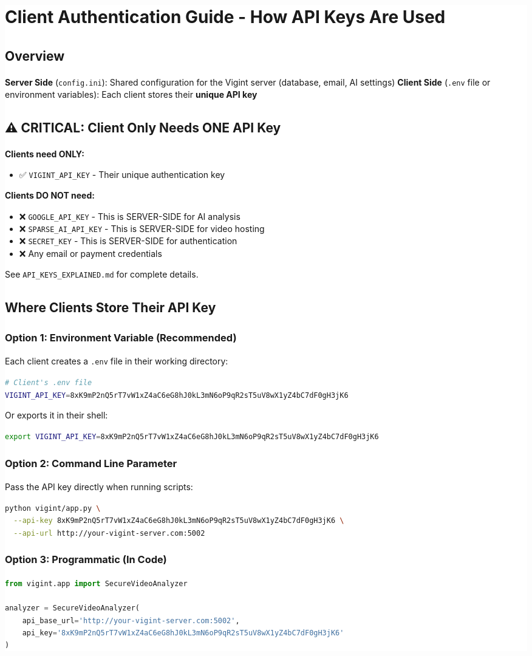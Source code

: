 # Client Authentication Guide - How API Keys Are Used

## Overview

**Server Side** (`config.ini`): Shared configuration for the Vigint server (database, email, AI settings)
**Client Side** (`.env` file or environment variables): Each client stores their **unique API key**

## ⚠️ CRITICAL: Client Only Needs ONE API Key

**Clients need ONLY:**
- ✅ `VIGINT_API_KEY` - Their unique authentication key

**Clients DO NOT need:**
- ❌ `GOOGLE_API_KEY` - This is SERVER-SIDE for AI analysis
- ❌ `SPARSE_AI_API_KEY` - This is SERVER-SIDE for video hosting
- ❌ `SECRET_KEY` - This is SERVER-SIDE for authentication
- ❌ Any email or payment credentials

See `API_KEYS_EXPLAINED.md` for complete details.

## Where Clients Store Their API Key

### Option 1: Environment Variable (Recommended)

Each client creates a `.env` file in their working directory:

```bash
# Client's .env file
VIGINT_API_KEY=8xK9mP2nQ5rT7vW1xZ4aC6eG8hJ0kL3mN6oP9qR2sT5uV8wX1yZ4bC7dF0gH3jK6
```

Or exports it in their shell:

```bash
export VIGINT_API_KEY=8xK9mP2nQ5rT7vW1xZ4aC6eG8hJ0kL3mN6oP9qR2sT5uV8wX1yZ4bC7dF0gH3jK6
```

### Option 2: Command Line Parameter

Pass the API key directly when running scripts:

```bash
python vigint/app.py \
  --api-key 8xK9mP2nQ5rT7vW1xZ4aC6eG8hJ0kL3mN6oP9qR2sT5uV8wX1yZ4bC7dF0gH3jK6 \
  --api-url http://your-vigint-server.com:5002
```

### Option 3: Programmatic (In Code)

```python
from vigint.app import SecureVideoAnalyzer

analyzer = SecureVideoAnalyzer(
    api_base_url='http://your-vigint-server.com:5002',
    api_key='8xK9mP2nQ5rT7vW1xZ4aC6eG8hJ0kL3mN6oP9qR2sT5uV8wX1yZ4bC7dF0gH3jK6'
)
```

